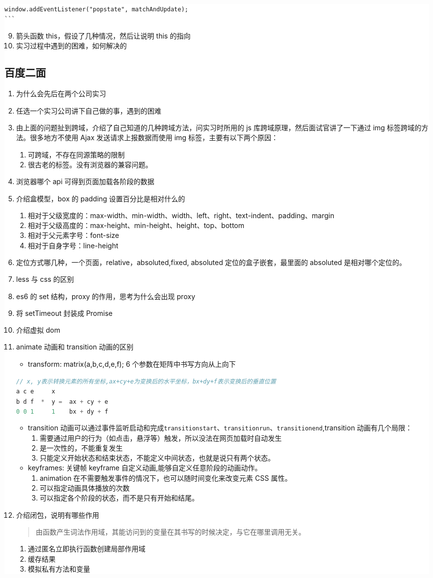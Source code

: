     window.addEventListener("popstate", matchAndUpdate);
    ```

9. 箭头函数 this，假设了几种情况，然后让说明 this 的指向
10. 实习过程中遇到的困难，如何解决的

## 百度二面

1. 为什么会先后在两个公司实习
2. 任选一个实习公司讲下自己做的事，遇到的困难
3. 由上面的问题扯到跨域，介绍了自己知道的几种跨域方法，问实习时所用的 js 库跨域原理，然后面试官讲了一下通过 img 标签跨域的方法。很多地方不使用 Ajax 发送请求上报数据而使用 img 标签，主要有以下两个原因：

   1. 可跨域，不存在同源策略的限制
   2. 很古老的标签。没有浏览器的兼容问题。

4. 浏览器哪个 api 可得到页面加载各阶段的数据
5. 介绍盒模型，box 的 padding 设置百分比是相对什么的
   1. 相对于父级宽度的：max-width、min-width、width、left、right、text-indent、padding、margin
   2. 相对于父级高度的：max-height、min-height、height、top、bottom
   3. 相对于父元素字号：font-size
   4. 相对于自身字号：line-height
6. 定位方式哪几种，一个页面，relative，absoluted,fixed, absoluted 定位的盒子嵌套，最里面的 absoluted 是相对哪个定位的。
7. less 与 css 的区别
8. es6 的 set 结构，proxy 的作用，思考为什么会出现 proxy
9. 将 setTimeout 封装成 Promise
10. 介绍虚拟 dom
11. animate 动画和 transition 动画的区别

    - transform: matrix(a,b,c,d,e,f); 6 个参数在矩阵中书写方向从上向下

    ```javascript
    // x, y表示转换元素的所有坐标,ax+cy+e为变换后的水平坐标，bx+dy+f表示变换后的垂直位置
    a c e     x
    b d f  *  y =  ax + cy + e
    0 0 1     1    bx + dy + f
    ```

    - transition 动画可以通过事件监听启动和完成`transitionstart`、`transitionrun`、`transitionend`,transition 动画有几个局限：
      1. 需要通过用户的行为（如点击，悬浮等）触发，所以没法在网页加载时自动发生
      2. 是一次性的，不能重复发生
      3. 只能定义开始状态和结束状态，不能定义中间状态，也就是说只有两个状态。
    - keyframes: 关键帧 keyframe 自定义动画,能够自定义任意阶段的动画动作。
      1. animation 在不需要触发事件的情况下，也可以随时间变化来改变元素 CSS 属性。
      2. 可以指定动画具体播放的次数
      3. 可以指定各个阶段的状态，而不是只有开始和结尾。

12. 介绍闭包，说明有哪些作用

    > 由函数产生词法作用域，其能访问到的变量在其书写的时候决定，与它在哪里调用无关。

    1. 通过匿名立即执行函数创建局部作用域
    2. 缓存结果
    3. 模拟私有方法和变量
